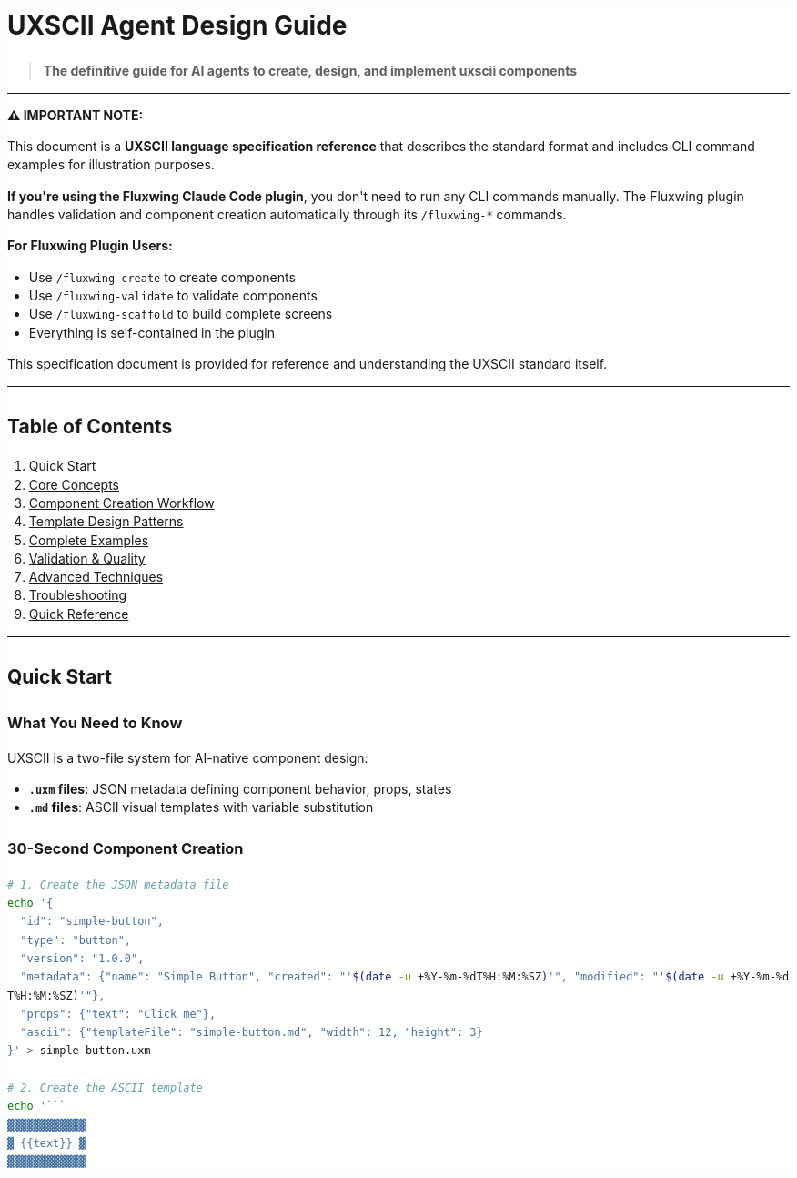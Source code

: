 # UXSCII Agent Design Guide

> **The definitive guide for AI agents to create, design, and implement uxscii components**

---

**⚠️ IMPORTANT NOTE:**

This document is a **UXSCII language specification reference** that describes the standard format and includes CLI command examples for illustration purposes.

**If you're using the Fluxwing Claude Code plugin**, you don't need to run any CLI commands manually. The Fluxwing plugin handles validation and component creation automatically through its `/fluxwing-*` commands.

**For Fluxwing Plugin Users:**
- Use `/fluxwing-create` to create components
- Use `/fluxwing-validate` to validate components
- Use `/fluxwing-scaffold` to build complete screens
- Everything is self-contained in the plugin

This specification document is provided for reference and understanding the UXSCII standard itself.

---

## Table of Contents

1. [Quick Start](#quick-start)
2. [Core Concepts](#core-concepts)
3. [Component Creation Workflow](#component-creation-workflow)
4. [Template Design Patterns](#template-design-patterns)
5. [Complete Examples](#complete-examples)
6. [Validation & Quality](#validation--quality)
7. [Advanced Techniques](#advanced-techniques)
8. [Troubleshooting](#troubleshooting)
9. [Quick Reference](#quick-reference)

---

## Quick Start

### What You Need to Know
UXSCII is a two-file system for AI-native component design:
- **`.uxm` files**: JSON metadata defining component behavior, props, states
- **`.md` files**: ASCII visual templates with variable substitution

### 30-Second Component Creation
```bash
# 1. Create the JSON metadata file
echo '{
  "id": "simple-button",
  "type": "button",
  "version": "1.0.0",
  "metadata": {"name": "Simple Button", "created": "'$(date -u +%Y-%m-%dT%H:%M:%SZ)'", "modified": "'$(date -u +%Y-%m-%dT%H:%M:%SZ)'"},
  "props": {"text": "Click me"},
  "ascii": {"templateFile": "simple-button.md", "width": 12, "height": 3}
}' > simple-button.uxm

# 2. Create the ASCII template
echo '```
▓▓▓▓▓▓▓▓▓▓▓▓
▓ {{text}} ▓
▓▓▓▓▓▓▓▓▓▓▓▓
```